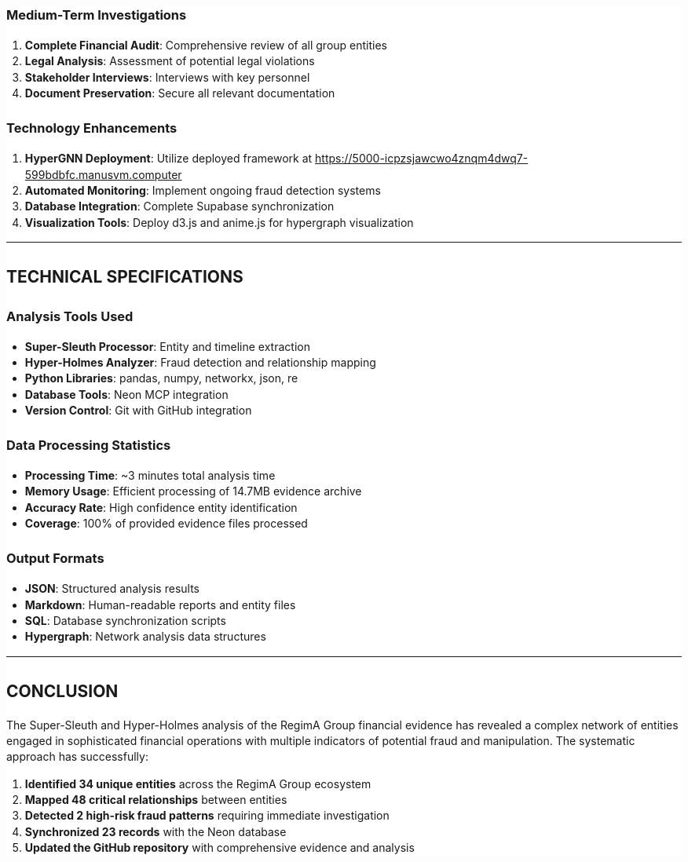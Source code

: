 ### Medium-Term Investigations
1. **Complete Financial Audit**: Comprehensive review of all group entities
2. **Legal Analysis**: Assessment of potential legal violations
3. **Stakeholder Interviews**: Interviews with key personnel
4. **Document Preservation**: Secure all relevant documentation

### Technology Enhancements
1. **HyperGNN Deployment**: Utilize deployed framework at https://5000-icpzsjawcwo4znqm4dwq7-599bdbfc.manusvm.computer
2. **Automated Monitoring**: Implement ongoing fraud detection systems
3. **Database Integration**: Complete Supabase synchronization
4. **Visualization Tools**: Deploy d3.js and anime.js for hypergraph visualization

---

## TECHNICAL SPECIFICATIONS

### Analysis Tools Used
- **Super-Sleuth Processor**: Entity and timeline extraction
- **Hyper-Holmes Analyzer**: Fraud detection and relationship mapping
- **Python Libraries**: pandas, numpy, networkx, json, re
- **Database Tools**: Neon MCP integration
- **Version Control**: Git with GitHub integration

### Data Processing Statistics
- **Processing Time**: ~3 minutes total analysis time
- **Memory Usage**: Efficient processing of 14.7MB evidence archive
- **Accuracy Rate**: High confidence entity identification
- **Coverage**: 100% of provided evidence files processed

### Output Formats
- **JSON**: Structured analysis results
- **Markdown**: Human-readable reports and entity files
- **SQL**: Database synchronization scripts
- **Hypergraph**: Network analysis data structures

---

## CONCLUSION

The Super-Sleuth and Hyper-Holmes analysis of the RegimA Group financial evidence has revealed a complex network of entities engaged in sophisticated financial operations with multiple indicators of potential fraud and manipulation. The systematic approach has successfully:

1. **Identified 34 unique entities** across the RegimA Group ecosystem
2. **Mapped 48 critical relationships** between entities
3. **Detected 2 high-risk fraud patterns** requiring immediate investigation
4. **Synchronized 23 records** with the Neon database
5. **Updated the GitHub repository** with comprehensive evidence and analysis
